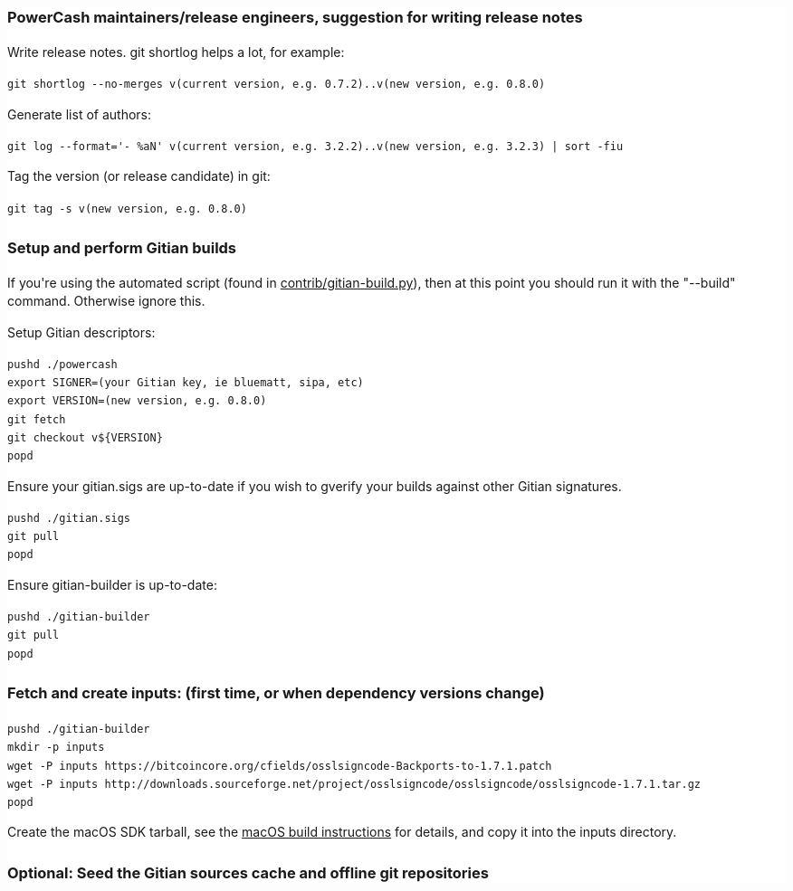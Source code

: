 ### PowerCash maintainers/release engineers, suggestion for writing release notes

Write release notes. git shortlog helps a lot, for example:

    git shortlog --no-merges v(current version, e.g. 0.7.2)..v(new version, e.g. 0.8.0)


Generate list of authors:

    git log --format='- %aN' v(current version, e.g. 3.2.2)..v(new version, e.g. 3.2.3) | sort -fiu

Tag the version (or release candidate) in git:

    git tag -s v(new version, e.g. 0.8.0)

### Setup and perform Gitian builds

If you're using the automated script (found in [contrib/gitian-build.py](/contrib/gitian-build.py)), then at this point you should run it with the "--build" command. Otherwise ignore this.

Setup Gitian descriptors:

    pushd ./powercash
    export SIGNER=(your Gitian key, ie bluematt, sipa, etc)
    export VERSION=(new version, e.g. 0.8.0)
    git fetch
    git checkout v${VERSION}
    popd

Ensure your gitian.sigs are up-to-date if you wish to gverify your builds against other Gitian signatures.

    pushd ./gitian.sigs
    git pull
    popd

Ensure gitian-builder is up-to-date:

    pushd ./gitian-builder
    git pull
    popd

### Fetch and create inputs: (first time, or when dependency versions change)

    pushd ./gitian-builder
    mkdir -p inputs
    wget -P inputs https://bitcoincore.org/cfields/osslsigncode-Backports-to-1.7.1.patch
    wget -P inputs http://downloads.sourceforge.net/project/osslsigncode/osslsigncode/osslsigncode-1.7.1.tar.gz
    popd

Create the macOS SDK tarball, see the [macOS build instructions](build-osx.md#deterministic-macos-dmg-notes) for details, and copy it into the inputs directory.

### Optional: Seed the Gitian sources cache and offline git repositories
